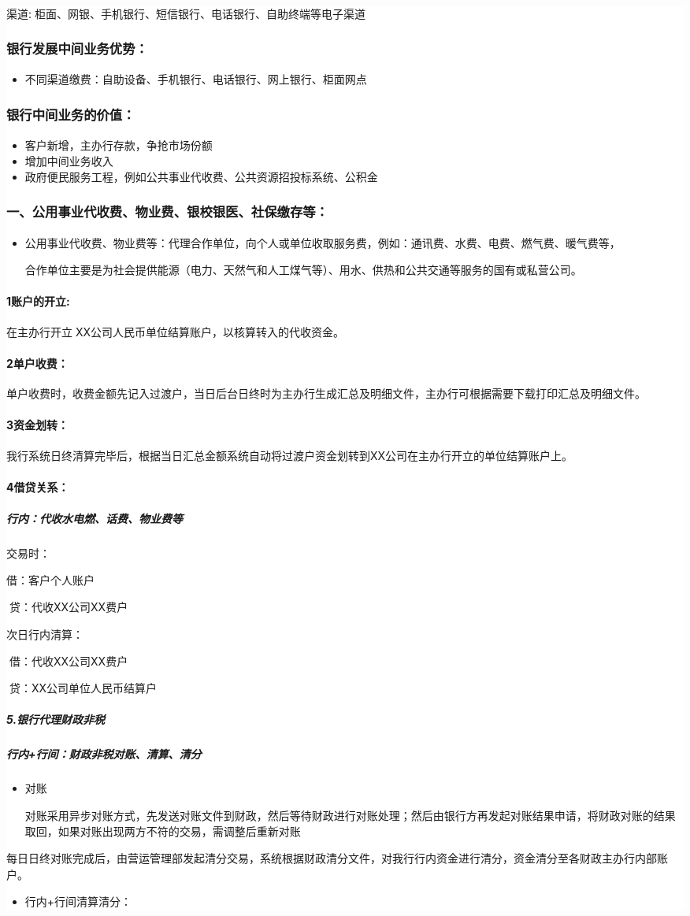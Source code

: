  渠道: 柜面、网银、手机银行、短信银行、电话银行、自助终端等电子渠道

### 银行发展中间业务优势：

- 不同渠道缴费：自助设备、手机银行、电话银行、网上银行、柜面网点

### 银行中间业务的价值：

- 客户新增，主办行存款，争抢市场份额
- 增加中间业务收入
- 政府便民服务工程，例如公共事业代收费、公共资源招投标系统、公积金

### 一、公用事业代收费、物业费、银校银医、社保缴存等：

- 公用事业代收费、物业费等：代理合作单位，向个人或单位收取服务费，例如：通讯费、水费、电费、燃气费、暖气费等，

  合作单位主要是为社会提供能源（电力、天然气和人工煤气等）、用水、供热和公共交通等服务的国有或私营公司。

#### 1账户的开立:

 在主办行开立 XX公司人民币单位结算账户，以核算转入的代收资金。

#### 2单户收费：

单户收费时，收费金额先记入过渡户，当日后台日终时为主办行生成汇总及明细文件，主办行可根据需要下载打印汇总及明细文件。

#### 3资金划转：

我行系统日终清算完毕后，根据当日汇总金额系统自动将过渡户资金划转到XX公司在主办行开立的单位结算账户上。

#### 4借贷关系：

##### 行内：代收水电燃、话费、物业费等

交易时：

 借：客户个人账户

​      贷：代收XX公司XX费户

次日行内清算：

​         借：代收XX公司XX费户

​           贷：XX公司单位人民币结算户



##### 5.银行代理财政非税

##### 行内+行间：财政非税对账、清算、清分

* 对账

  对账采用异步对账方式，先发送对账文件到财政，然后等待财政进行对账处理；然后由银行方再发起对账结果申请，将财政对账的结果取回，如果对账出现两方不符的交易，需调整后重新对账

​      每日日终对账完成后，由营运管理部发起清分交易，系统根据财政清分文件，对我行行内资金进行清分，资金清分至各财政主办行内部账户。 

* 行内+行间清算清分：
